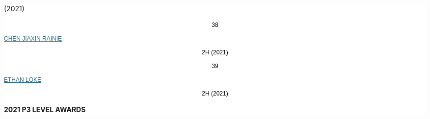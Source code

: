 (2021)</font></span></p></td></tr><tr class="" style="margin: 0px; outline: 0px; padding: 0px;"><td width="6%" nowrap="" class="" style="margin: 0px; outline: 0px; padding: 4px; text-align: left; background-color: transparent; border-bottom: 1px solid rgb(170, 170, 170); color: inherit;"><p class="" align="center" style="margin: 0px 0px 10px; outline: 0px; padding: 0px; line-height: 18px; color: rgb(86, 86, 86); font-family: Arial, sans-serif; font-size: 12px;"><span class="" style="margin: 0px; outline: 0px; padding: 0px;"><font color="#000000" style="margin: 0px; outline: 0px; padding: 0px;">38</font></span></p></td><td width="71%" nowrap="" class="" style="margin: 0px; outline: 0px; padding: 4px; text-align: left; background-color: transparent; border-bottom: 1px solid rgb(170, 170, 170); color: inherit;"><p class="" style="margin: 0px 0px 10px; outline: 0px; padding: 0px; line-height: 18px; color: rgb(86, 86, 86); font-family: Arial, sans-serif; font-size: 12px;"><span class="" style="margin: 0px; outline: 0px; padding: 0px;"><font color="#000000" style="margin: 0px; outline: 0px; padding: 0px;"><a href="https://www.dropbox.com/s/pg2gom0sofk2frr/CHEN%20JIAXIN%20RAINIE%202H.jpg?dl=0" target="_blank" style="margin: 0px; outline: 0px; padding: 0px; color: rgb(44, 106, 132); text-decoration: underline;">CHEN JIAXIN RAINIE</a></font></span></p></td><td width="21%" nowrap="" class="" style="margin: 0px; outline: 0px; padding: 4px; text-align: left; background-color: transparent; border-bottom: 1px solid rgb(170, 170, 170); color: inherit;"><p class="" align="center" style="margin: 0px 0px 10px; outline: 0px; padding: 0px; line-height: 18px; color: rgb(86, 86, 86); font-family: Arial, sans-serif; font-size: 12px;"><span class="" style="margin: 0px; outline: 0px; padding: 0px;"><font color="#000000" style="margin: 0px; outline: 0px; padding: 0px;">2H (2021)</font></span></p></td></tr><tr class="" style="margin: 0px; outline: 0px; padding: 0px;"><td width="6%" nowrap="" class="" style="margin: 0px; outline: 0px; padding: 4px; text-align: left; background-color: transparent; border-bottom: 1px solid rgb(170, 170, 170); color: inherit;"><p class="" align="center" style="margin: 0px 0px 10px; outline: 0px; padding: 0px; line-height: 18px; color: rgb(86, 86, 86); font-family: Arial, sans-serif; font-size: 12px;"><span class="" style="margin: 0px; outline: 0px; padding: 0px;"><font color="#000000" style="margin: 0px; outline: 0px; padding: 0px;">39</font></span></p></td><td width="71%" nowrap="" class="" style="margin: 0px; outline: 0px; padding: 4px; text-align: left; background-color: transparent; border-bottom: 1px solid rgb(170, 170, 170); color: inherit;"><p class="" style="margin: 0px 0px 10px; outline: 0px; padding: 0px; line-height: 18px; color: rgb(86, 86, 86); font-family: Arial, sans-serif; font-size: 12px;"><span class="" style="margin: 0px; outline: 0px; padding: 0px;"><font color="#000000" style="margin: 0px; outline: 0px; padding: 0px;"><a href="https://www.dropbox.com/s/ykz27czk48ar2qp/ETHAN%20LOKE%202H.jpg?dl=0" target="_blank" style="margin: 0px; outline: 0px; padding: 0px; color: rgb(44, 106, 132); text-decoration: underline;">ETHAN LOKE</a></font></span></p></td><td width="21%" nowrap="" class="" style="margin: 0px; outline: 0px; padding: 4px; text-align: left; background-color: transparent; border-bottom: 1px solid rgb(170, 170, 170); color: inherit;"><p class="" align="center" style="margin: 0px 0px 10px; outline: 0px; padding: 0px; line-height: 18px; color: rgb(86, 86, 86); font-family: Arial, sans-serif; font-size: 12px;"><span class="" style="margin: 0px; outline: 0px; padding: 0px;"><font color="#000000" style="margin: 0px; outline: 0px; padding: 0px;">2H (2021)</font></span></p></td></tr></tbody></table>

  
  

**2021 P3 LEVEL AWARDS**  


